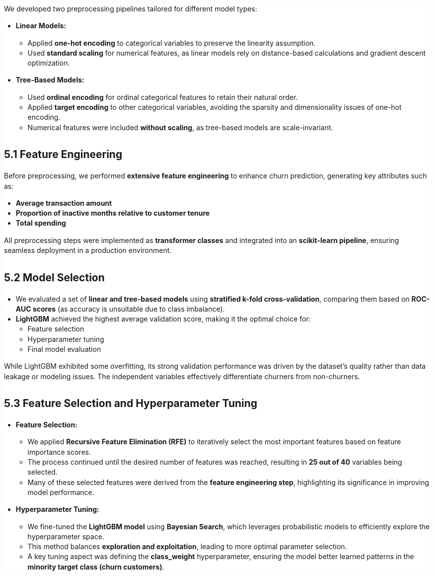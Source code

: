 We developed two preprocessing pipelines tailored for different model types:  

- **Linear Models:**  
  - Applied **one-hot encoding** to categorical variables to preserve the linearity assumption.  
  - Used **standard scaling** for numerical features, as linear models rely on distance-based calculations and gradient descent optimization.  

- **Tree-Based Models:**  
  - Used **ordinal encoding** for ordinal categorical features to retain their natural order.  
  - Applied **target encoding** to other categorical variables, avoiding the sparsity and dimensionality issues of one-hot encoding.  
  - Numerical features were included **without scaling**, as tree-based models are scale-invariant.  

## 5.1 Feature Engineering  

Before preprocessing, we performed **extensive feature engineering** to enhance churn prediction, generating key attributes such as:  

- **Average transaction amount**  
- **Proportion of inactive months relative to customer tenure**  
- **Total spending**  

All preprocessing steps were implemented as **transformer classes** and integrated into an **scikit-learn pipeline**, ensuring seamless deployment in a production environment.  

## 5.2 Model Selection  

- We evaluated a set of **linear and tree-based models** using **stratified k-fold cross-validation**, comparing them based on **ROC-AUC scores** (as accuracy is unsuitable due to class imbalance).  
- **LightGBM** achieved the highest average validation score, making it the optimal choice for:  
  - Feature selection  
  - Hyperparameter tuning  
  - Final model evaluation  

While LightGBM exhibited some overfitting, its strong validation performance was driven by the dataset’s quality rather than data leakage or modeling issues. The independent variables effectively differentiate churners from non-churners.

## 5.3 Feature Selection and Hyperparameter Tuning  

- **Feature Selection:**  
  - We applied **Recursive Feature Elimination (RFE)** to iteratively select the most important features based on feature importance scores.  
  - The process continued until the desired number of features was reached, resulting in **25 out of 40** variables being selected.  
  - Many of these selected features were derived from the **feature engineering step**, highlighting its significance in improving model performance.  

- **Hyperparameter Tuning:**  
  - We fine-tuned the **LightGBM model** using **Bayesian Search**, which leverages probabilistic models to efficiently explore the hyperparameter space.  
  - This method balances **exploration and exploitation**, leading to more optimal parameter selection.  
  - A key tuning aspect was defining the **class_weight** hyperparameter, ensuring the model better learned patterns in the **minority target class (churn customers)**.  
